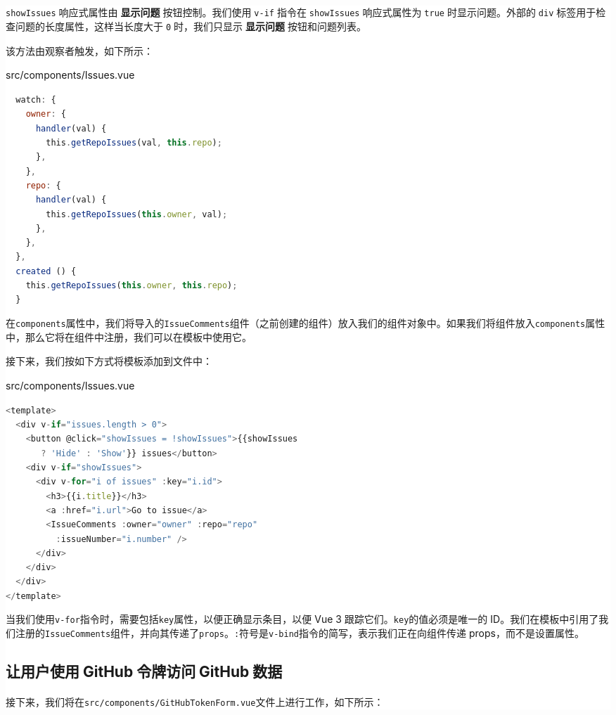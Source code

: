 `showIssues` 响应式属性由 **显示问题** 按钮控制。我们使用 `v-if` 指令在 `showIssues` 响应式属性为 `true` 时显示问题。外部的 `div` 标签用于检查问题的长度属性，这样当长度大于 `0` 时，我们只显示 **显示问题** 按钮和问题列表。

该方法由观察者触发，如下所示：

src/components/Issues.vue

```js
  watch: {
    owner: {
      handler(val) {
        this.getRepoIssues(val, this.repo);
      },
    },
    repo: {
      handler(val) {
        this.getRepoIssues(this.owner, val);
      },
    },
  },
  created () {
    this.getRepoIssues(this.owner, this.repo);
  }
```

在`components`属性中，我们将导入的`IssueComments`组件（之前创建的组件）放入我们的组件对象中。如果我们将组件放入`components`属性中，那么它将在组件中注册，我们可以在模板中使用它。

接下来，我们按如下方式将模板添加到文件中：

src/components/Issues.vue

```js
<template>
  <div v-if="issues.length > 0">
    <button @click="showIssues = !showIssues">{{showIssues 
       ? 'Hide' : 'Show'}} issues</button>
    <div v-if="showIssues">
      <div v-for="i of issues" :key="i.id">
        <h3>{{i.title}}</h3>
        <a :href="i.url">Go to issue</a>
        <IssueComments :owner="owner" :repo="repo" 
          :issueNumber="i.number" />
      </div>
    </div>
  </div>
</template>
```

当我们使用`v-for`指令时，需要包括`key`属性，以便正确显示条目，以便 Vue 3 跟踪它们。`key`的值必须是唯一的 ID。我们在模板中引用了我们注册的`IssueComments`组件，并向其传递了`props`。`:`符号是`v-bind`指令的简写，表示我们正在向组件传递 props，而不是设置属性。

## 让用户使用 GitHub 令牌访问 GitHub 数据

接下来，我们将在`src/components/GitHubTokenForm.vue`文件上进行工作，如下所示：
